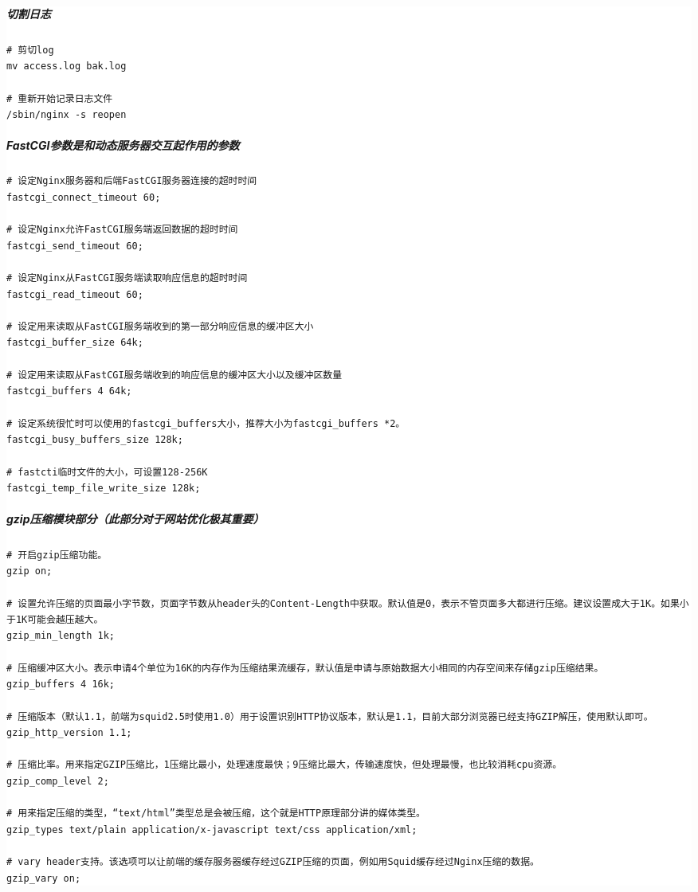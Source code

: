 ##### 切割日志

```nginx
# 剪切log
mv access.log bak.log

# 重新开始记录日志文件
/sbin/nginx -s reopen
```



##### FastCGI参数是和动态服务器交互起作用的参数

~~~nginx
# 设定Nginx服务器和后端FastCGI服务器连接的超时时间
fastcgi_connect_timeout 60; 

# 设定Nginx允许FastCGI服务端返回数据的超时时间
fastcgi_send_timeout 60; 

# 设定Nginx从FastCGI服务端读取响应信息的超时时间
fastcgi_read_timeout 60; 

# 设定用来读取从FastCGI服务端收到的第一部分响应信息的缓冲区大小
fastcgi_buffer_size 64k; 

# 设定用来读取从FastCGI服务端收到的响应信息的缓冲区大小以及缓冲区数量
fastcgi_buffers 4 64k; 

# 设定系统很忙时可以使用的fastcgi_buffers大小，推荐大小为fastcgi_buffers *2。
fastcgi_busy_buffers_size 128k; 

# fastcti临时文件的大小，可设置128-256K
fastcgi_temp_file_write_size 128k; 
~~~

#####  gzip压缩模块部分（此部分对于网站优化极其重要）

```nginx
# 开启gzip压缩功能。
gzip on; 

# 设置允许压缩的页面最小字节数，页面字节数从header头的Content-Length中获取。默认值是0，表示不管页面多大都进行压缩。建议设置成大于1K。如果小于1K可能会越压越大。
gzip_min_length 1k; 

# 压缩缓冲区大小。表示申请4个单位为16K的内存作为压缩结果流缓存，默认值是申请与原始数据大小相同的内存空间来存储gzip压缩结果。
gzip_buffers 4 16k; 

# 压缩版本（默认1.1，前端为squid2.5时使用1.0）用于设置识别HTTP协议版本，默认是1.1，目前大部分浏览器已经支持GZIP解压，使用默认即可。
gzip_http_version 1.1; 

# 压缩比率。用来指定GZIP压缩比，1压缩比最小，处理速度最快；9压缩比最大，传输速度快，但处理最慢，也比较消耗cpu资源。
gzip_comp_level 2; 

# 用来指定压缩的类型，“text/html”类型总是会被压缩，这个就是HTTP原理部分讲的媒体类型。
gzip_types text/plain application/x-javascript text/css application/xml; 

# vary header支持。该选项可以让前端的缓存服务器缓存经过GZIP压缩的页面，例如用Squid缓存经过Nginx压缩的数据。
gzip_vary on; 
```
